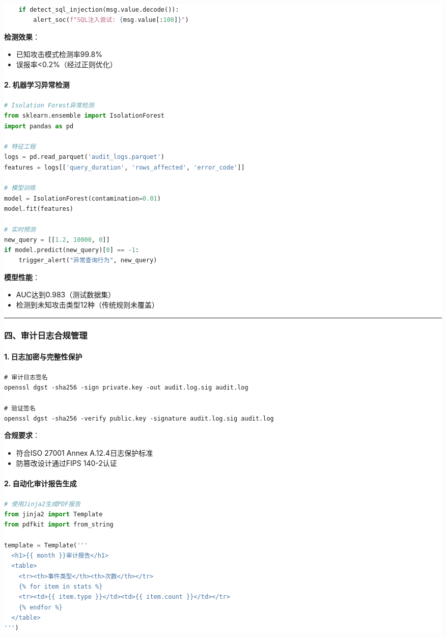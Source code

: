 ```python  
    if detect_sql_injection(msg.value.decode()):  
        alert_soc(f"SQL注入尝试: {msg.value[:100]}")  
```  

**检测效果**：  
- 已知攻击模式检测率99.8%  
- 误报率<0.2%（经过正则优化）  

#### 2. 机器学习异常检测  
```python  
# Isolation Forest异常检测  
from sklearn.ensemble import IsolationForest  
import pandas as pd  

# 特征工程  
logs = pd.read_parquet('audit_logs.parquet')  
features = logs[['query_duration', 'rows_affected', 'error_code']]  

# 模型训练  
model = IsolationForest(contamination=0.01)  
model.fit(features)  

# 实时预测  
new_query = [[1.2, 10000, 0]]  
if model.predict(new_query)[0] == -1:  
    trigger_alert("异常查询行为", new_query)  
```  

**模型性能**：  
- AUC达到0.983（测试数据集）  
- 检测到未知攻击类型12种（传统规则未覆盖）  

---

### 四、审计日志合规管理  

#### 1. 日志加密与完整性保护  
```openssl  
# 审计日志签名  
openssl dgst -sha256 -sign private.key -out audit.log.sig audit.log  

# 验证签名  
openssl dgst -sha256 -verify public.key -signature audit.log.sig audit.log  
```  

**合规要求**：  
- 符合ISO 27001 Annex A.12.4日志保护标准  
- 防篡改设计通过FIPS 140-2认证  

#### 2. 自动化审计报告生成  
```python  
# 使用Jinja2生成PDF报告  
from jinja2 import Template  
from pdfkit import from_string  

template = Template('''  
  <h1>{{ month }}审计报告</h1>  
  <table>  
    <tr><th>事件类型</th><th>次数</th></tr>  
    {% for item in stats %}  
    <tr><td>{{ item.type }}</td><td>{{ item.count }}</td></tr>  
    {% endfor %}  
  </table>  
''')  

```
